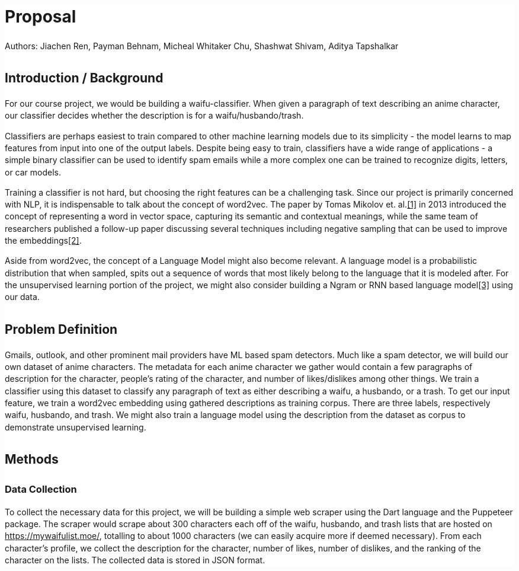 # Proposal

Authors: Jiachen Ren, Payman Behnam, Micheal Whitaker Chu, Shashwat Shivam, Aditya Tapshalkar

## Introduction / Background

For our course project, we would be building a waifu-classifier. When given a paragraph of text describing an anime character, our classifier decides whether the description is for a waifu/husbando/trash. 

Classifiers are perhaps easiest to train compared to other machine learning models due to its simplicity - the model learns to map features from input into one of the output labels. Despite being easy to train, classifiers have a wide range of applications - a simple binary classifier can be used to identify spam emails while a more complex one can be trained to recognize digits, letters, or car models. 

Training a classifier is not hard, but choosing the right features can be a challenging task. Since our project is primarily concerned with NLP, it is indispensable to talk about the concept of word2vec. The paper by Tomas Mikolov et. al.[[1]](https://arxiv.org/abs/1301.3781) in 2013 introduced the concept of representing a word in vector space, capturing its semantic and contextual meanings, while the same team of researchers published a follow-up paper discussing several techniques including negative sampling that can be used to improve the embeddings[[2]](https://papers.nips.cc/paper/2013/file/9aa42b31882ec039965f3c4923ce901b-Paper.pdf).

Aside from word2vec, the concept of a Language Model might also become relevant. A language model is a probabilistic distribution that when sampled, spits out a sequence of words that most likely belong to the language that it is modeled after. For the unsupervised learning portion of the project, we might also consider building a Ngram or RNN based language model[[3]](https://www.isca-speech.org/archive/archive_papers/interspeech_2010/i10_1045.pdf) using our data.

## Problem Definition

Gmails, outlook, and other prominent mail providers have ML based spam detectors. Much like a spam detector, we will build our own dataset of anime characters. The metadata for each anime character we gather would contain a few paragraphs of description for the character, people’s rating of the character, and number of likes/dislikes among other things. We train a classifier using this dataset to classify any paragraph of text as either describing a waifu, a husbando, or a trash. To get our input feature, we train a word2vec embedding using gathered descriptions as training corpus. There are three labels, respectively waifu, husbando, and trash. We might also train a language model using the description from the dataset as corpus to demonstrate unsupervised learning.

## Methods

### Data Collection

To collect the necessary data for this project, we will be building a simple web scraper using the Dart language and the Puppeteer package. The scraper would scrape about 300 characters each off of the waifu, husbando, and trash lists that are hosted on https://mywaifulist.moe/, totalling to about 1000 characters (we can easily acquire more if deemed necessary). From each character’s profile, we collect the description for the character, number of likes, number of dislikes, and the ranking of the character on the lists. The collected data is stored in JSON format.
